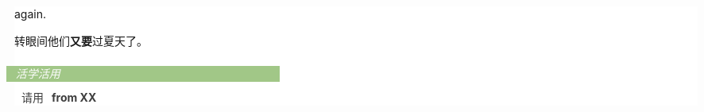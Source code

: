 again.</p><p style="white-space: normal;margin: 0px;padding: 0px;box-sizing: border-box;">转眼间他们<strong style="box-sizing: border-box;">又要</strong>过夏天了。</p></section><section powered-by="xiumi.us" style="transform: translate3d(-10px, 0px, 0px);-webkit-transform: translate3d(-10px, 0px, 0px);-moz-transform: translate3d(-10px, 0px, 0px);-o-transform: translate3d(-10px, 0px, 0px);text-align: left;margin: 20px 0% 10px;box-sizing: border-box;"><section style="display: inline-block;width: 40%;border-width: 0px 6px 0px 0px;border-style: solid;border-left-color: rgb(161, 199, 135);border-right-color: rgb(161, 199, 135);padding: 0px;box-shadow: rgb(0, 0, 0) 0px 0px 0px;background-color: rgb(161, 199, 135);box-sizing: border-box;"><section powered-by="xiumi.us" style="text-align: justify;color: rgb(252, 252, 252);box-sizing: border-box;"><p style="white-space: normal;margin: 0px;padding: 0px;box-sizing: border-box;"><em style="box-sizing: border-box;">   活学活用</em></p></section></section></section><section powered-by="xiumi.us" style="text-align: left;font-size: 14px;color: rgb(62, 62, 62);padding: 0px 9px;box-sizing: border-box;"><p style="margin: 0px;padding: 0px;box-sizing: border-box;">请用<strong style="box-sizing: border-box;">   from XX